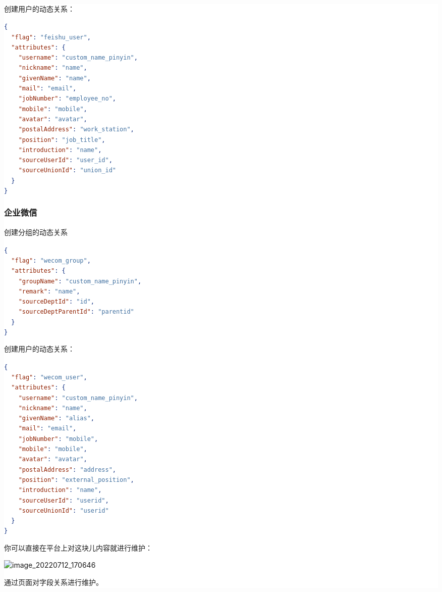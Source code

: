 创建用户的动态关系：

```json
{
  "flag": "feishu_user",
  "attributes": {
    "username": "custom_name_pinyin",
    "nickname": "name",
    "givenName": "name",
    "mail": "email",
    "jobNumber": "employee_no",
    "mobile": "mobile",
    "avatar": "avatar",
    "postalAddress": "work_station",
    "position": "job_title",
    "introduction": "name",
    "sourceUserId": "user_id",
    "sourceUnionId": "union_id"
  }
}
```

### 企业微信

创建分组的动态关系

```json
{
  "flag": "wecom_group",
  "attributes": {
    "groupName": "custom_name_pinyin",
    "remark": "name",
    "sourceDeptId": "id",
    "sourceDeptParentId": "parentid"
  }
}
```

创建用户的动态关系：

```json
{
  "flag": "wecom_user",
  "attributes": {
    "username": "custom_name_pinyin",
    "nickname": "name",
    "givenName": "alias",
    "mail": "email",
    "jobNumber": "mobile",
    "mobile": "mobile",
    "avatar": "avatar",
    "postalAddress": "address",
    "position": "external_position",
    "introduction": "name",
    "sourceUserId": "userid",
    "sourceUnionId": "userid"
  }
}
```

你可以直接在平台上对这块儿内容就进行维护：

![image_20220712_170646](https://cdn.jsdelivr.net/gh/eryajf/tu/img/image_20220712_170646.png)

通过页面对字段关系进行维护。
